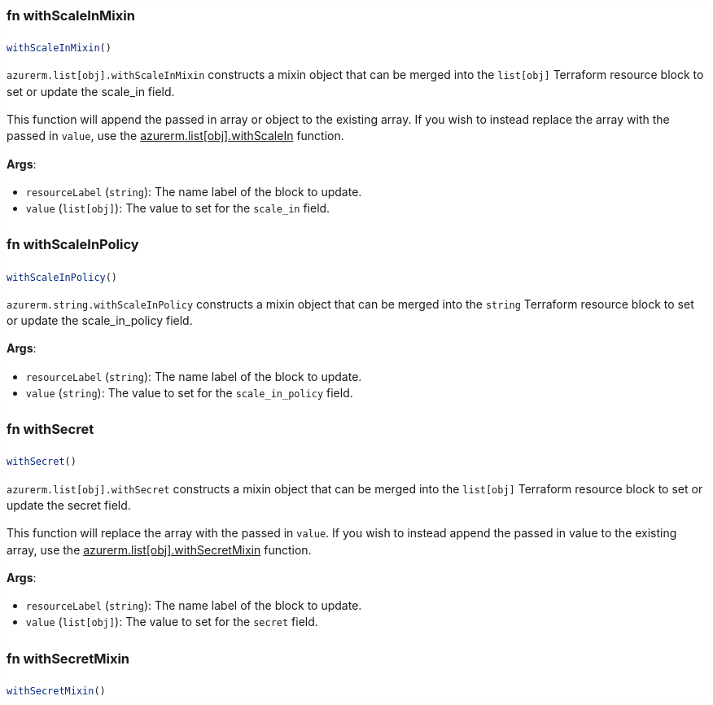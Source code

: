 ### fn withScaleInMixin

```ts
withScaleInMixin()
```

`azurerm.list[obj].withScaleInMixin` constructs a mixin object that can be merged into the `list[obj]`
Terraform resource block to set or update the scale_in field.

This function will append the passed in array or object to the existing array. If you wish
to instead replace the array with the passed in `value`, use the [azurerm.list[obj].withScaleIn](TODO)
function.


**Args**:
  - `resourceLabel` (`string`): The name label of the block to update.
  - `value` (`list[obj]`): The value to set for the `scale_in` field.


### fn withScaleInPolicy

```ts
withScaleInPolicy()
```

`azurerm.string.withScaleInPolicy` constructs a mixin object that can be merged into the `string`
Terraform resource block to set or update the scale_in_policy field.



**Args**:
  - `resourceLabel` (`string`): The name label of the block to update.
  - `value` (`string`): The value to set for the `scale_in_policy` field.


### fn withSecret

```ts
withSecret()
```

`azurerm.list[obj].withSecret` constructs a mixin object that can be merged into the `list[obj]`
Terraform resource block to set or update the secret field.

This function will replace the array with the passed in `value`. If you wish to instead append the
passed in value to the existing array, use the [azurerm.list[obj].withSecretMixin](TODO) function.


**Args**:
  - `resourceLabel` (`string`): The name label of the block to update.
  - `value` (`list[obj]`): The value to set for the `secret` field.


### fn withSecretMixin

```ts
withSecretMixin()
```

